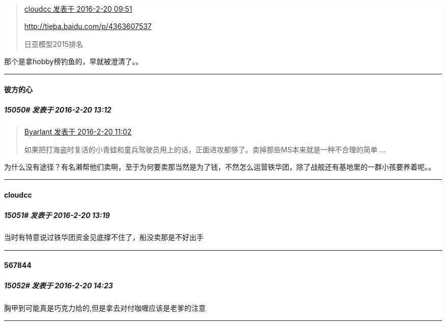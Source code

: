 

<blockquote><a href="httphttps://bbs.saraba1st.com/2b/forum.php?mod=redirect&amp;goto=findpost&amp;pid=31617639&amp;ptid=1148153" target="_blank">cloudcc 发表于 2016-2-20 09:51</a>

http://tieba.baidu.com/p/4363607537


日亚模型2015排名</blockquote>
那个是拿hobby榜钓鱼的，早就被澄清了。。







*****

####  彼方的心  
##### 15050#       发表于 2016-2-20 13:12



<blockquote><a href="httphttps://bbs.saraba1st.com/2b/forum.php?mod=redirect&amp;goto=findpost&amp;pid=31618084&amp;ptid=1148153" target="_blank">Byarlant 发表于 2016-2-20 11:02</a>

如果把打海盗时复活的小青蛙和童兵驾驶员用上的话，正面进攻都够了。卖掉那些MS本来就是一种不合理的简单 ...</blockquote>
为什么没有途径？有名濑帮他们卖啊，至于为何要卖那当然是为了钱，不然怎么运营铁华团，除了战舰还有基地里的一群小孩要养着呢。。







*****

####  cloudcc  
##### 15051#       发表于 2016-2-20 13:19




当时有特意说过铁华团资金见底撑不住了，船没卖那是不好出手







*****

####  567844  
##### 15052#       发表于 2016-2-20 14:23




胸甲到可能真是巧克力给的,但是拿去对付咖喱应该是老爹的注意







*****
